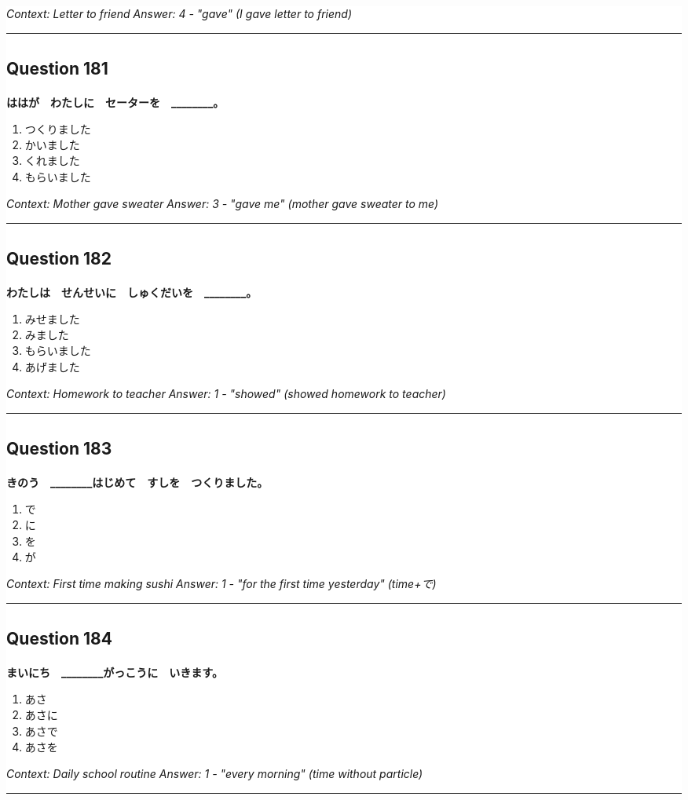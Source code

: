 *Context: Letter to friend*
*Answer: 4 - "gave" (I gave letter to friend)*

---

## Question 181
**ははが　わたしに　セーターを　________。**
1. つくりました
2. かいました
3. くれました
4. もらいました

*Context: Mother gave sweater*
*Answer: 3 - "gave me" (mother gave sweater to me)*

---

## Question 182
**わたしは　せんせいに　しゅくだいを　________。**
1. みせました
2. みました
3. もらいました
4. あげました

*Context: Homework to teacher*
*Answer: 1 - "showed" (showed homework to teacher)*

---

## Question 183
**きのう　________はじめて　すしを　つくりました。**
1. で
2. に
3. を
4. が

*Context: First time making sushi*
*Answer: 1 - "for the first time yesterday" (time+で)*

---

## Question 184
**まいにち　________がっこうに　いきます。**
1. あさ
2. あさに
3. あさで
4. あさを

*Context: Daily school routine*
*Answer: 1 - "every morning" (time without particle)*

---
